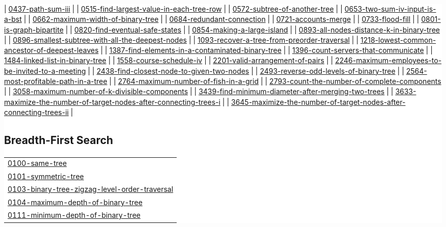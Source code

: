 | [0437-path-sum-iii](https://github.com/NIKKU-29/Leetcode_stats/tree/master/0437-path-sum-iii) |
| [0515-find-largest-value-in-each-tree-row](https://github.com/NIKKU-29/Leetcode_stats/tree/master/0515-find-largest-value-in-each-tree-row) |
| [0572-subtree-of-another-tree](https://github.com/NIKKU-29/Leetcode_stats/tree/master/0572-subtree-of-another-tree) |
| [0653-two-sum-iv-input-is-a-bst](https://github.com/NIKKU-29/Leetcode_stats/tree/master/0653-two-sum-iv-input-is-a-bst) |
| [0662-maximum-width-of-binary-tree](https://github.com/NIKKU-29/Leetcode_stats/tree/master/0662-maximum-width-of-binary-tree) |
| [0684-redundant-connection](https://github.com/NIKKU-29/Leetcode_stats/tree/master/0684-redundant-connection) |
| [0721-accounts-merge](https://github.com/NIKKU-29/Leetcode_stats/tree/master/0721-accounts-merge) |
| [0733-flood-fill](https://github.com/NIKKU-29/Leetcode_stats/tree/master/0733-flood-fill) |
| [0801-is-graph-bipartite](https://github.com/NIKKU-29/Leetcode_stats/tree/master/0801-is-graph-bipartite) |
| [0820-find-eventual-safe-states](https://github.com/NIKKU-29/Leetcode_stats/tree/master/0820-find-eventual-safe-states) |
| [0854-making-a-large-island](https://github.com/NIKKU-29/Leetcode_stats/tree/master/0854-making-a-large-island) |
| [0893-all-nodes-distance-k-in-binary-tree](https://github.com/NIKKU-29/Leetcode_stats/tree/master/0893-all-nodes-distance-k-in-binary-tree) |
| [0896-smallest-subtree-with-all-the-deepest-nodes](https://github.com/NIKKU-29/Leetcode_stats/tree/master/0896-smallest-subtree-with-all-the-deepest-nodes) |
| [1093-recover-a-tree-from-preorder-traversal](https://github.com/NIKKU-29/Leetcode_stats/tree/master/1093-recover-a-tree-from-preorder-traversal) |
| [1218-lowest-common-ancestor-of-deepest-leaves](https://github.com/NIKKU-29/Leetcode_stats/tree/master/1218-lowest-common-ancestor-of-deepest-leaves) |
| [1387-find-elements-in-a-contaminated-binary-tree](https://github.com/NIKKU-29/Leetcode_stats/tree/master/1387-find-elements-in-a-contaminated-binary-tree) |
| [1396-count-servers-that-communicate](https://github.com/NIKKU-29/Leetcode_stats/tree/master/1396-count-servers-that-communicate) |
| [1484-linked-list-in-binary-tree](https://github.com/NIKKU-29/Leetcode_stats/tree/master/1484-linked-list-in-binary-tree) |
| [1558-course-schedule-iv](https://github.com/NIKKU-29/Leetcode_stats/tree/master/1558-course-schedule-iv) |
| [2201-valid-arrangement-of-pairs](https://github.com/NIKKU-29/Leetcode_stats/tree/master/2201-valid-arrangement-of-pairs) |
| [2246-maximum-employees-to-be-invited-to-a-meeting](https://github.com/NIKKU-29/Leetcode_stats/tree/master/2246-maximum-employees-to-be-invited-to-a-meeting) |
| [2438-find-closest-node-to-given-two-nodes](https://github.com/NIKKU-29/Leetcode_stats/tree/master/2438-find-closest-node-to-given-two-nodes) |
| [2493-reverse-odd-levels-of-binary-tree](https://github.com/NIKKU-29/Leetcode_stats/tree/master/2493-reverse-odd-levels-of-binary-tree) |
| [2564-most-profitable-path-in-a-tree](https://github.com/NIKKU-29/Leetcode_stats/tree/master/2564-most-profitable-path-in-a-tree) |
| [2764-maximum-number-of-fish-in-a-grid](https://github.com/NIKKU-29/Leetcode_stats/tree/master/2764-maximum-number-of-fish-in-a-grid) |
| [2793-count-the-number-of-complete-components](https://github.com/NIKKU-29/Leetcode_stats/tree/master/2793-count-the-number-of-complete-components) |
| [3058-maximum-number-of-k-divisible-components](https://github.com/NIKKU-29/Leetcode_stats/tree/master/3058-maximum-number-of-k-divisible-components) |
| [3439-find-minimum-diameter-after-merging-two-trees](https://github.com/NIKKU-29/Leetcode_stats/tree/master/3439-find-minimum-diameter-after-merging-two-trees) |
| [3633-maximize-the-number-of-target-nodes-after-connecting-trees-i](https://github.com/NIKKU-29/Leetcode_stats/tree/master/3633-maximize-the-number-of-target-nodes-after-connecting-trees-i) |
| [3645-maximize-the-number-of-target-nodes-after-connecting-trees-ii](https://github.com/NIKKU-29/Leetcode_stats/tree/master/3645-maximize-the-number-of-target-nodes-after-connecting-trees-ii) |
## Breadth-First Search
|  |
| ------- |
| [0100-same-tree](https://github.com/NIKKU-29/Leetcode_stats/tree/master/0100-same-tree) |
| [0101-symmetric-tree](https://github.com/NIKKU-29/Leetcode_stats/tree/master/0101-symmetric-tree) |
| [0103-binary-tree-zigzag-level-order-traversal](https://github.com/NIKKU-29/Leetcode_stats/tree/master/0103-binary-tree-zigzag-level-order-traversal) |
| [0104-maximum-depth-of-binary-tree](https://github.com/NIKKU-29/Leetcode_stats/tree/master/0104-maximum-depth-of-binary-tree) |
| [0111-minimum-depth-of-binary-tree](https://github.com/NIKKU-29/Leetcode_stats/tree/master/0111-minimum-depth-of-binary-tree) |